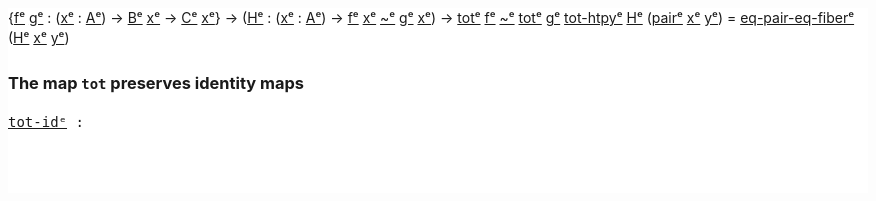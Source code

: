   <a id="3248" class="Symbol">{</a><a id="3249" href="foundation-core.functoriality-dependent-pair-types%25E1%25B5%2589.html#3249" class="Bound">fᵉ</a> <a id="3252" href="foundation-core.functoriality-dependent-pair-types%25E1%25B5%2589.html#3252" class="Bound">gᵉ</a> <a id="3255" class="Symbol">:</a> <a id="3257" class="Symbol">(</a><a id="3258" href="foundation-core.functoriality-dependent-pair-types%25E1%25B5%2589.html#3258" class="Bound">xᵉ</a> <a id="3261" class="Symbol">:</a> <a id="3263" href="foundation-core.functoriality-dependent-pair-types%25E1%25B5%2589.html#3192" class="Bound">Aᵉ</a><a id="3265" class="Symbol">)</a> <a id="3267" class="Symbol">→</a> <a id="3269" href="foundation-core.functoriality-dependent-pair-types%25E1%25B5%2589.html#3207" class="Bound">Bᵉ</a> <a id="3272" href="foundation-core.functoriality-dependent-pair-types%25E1%25B5%2589.html#3258" class="Bound">xᵉ</a> <a id="3275" class="Symbol">→</a> <a id="3277" href="foundation-core.functoriality-dependent-pair-types%25E1%25B5%2589.html#3227" class="Bound">Cᵉ</a> <a id="3280" href="foundation-core.functoriality-dependent-pair-types%25E1%25B5%2589.html#3258" class="Bound">xᵉ</a><a id="3282" class="Symbol">}</a> <a id="3284" class="Symbol">→</a> <a id="3286" class="Symbol">(</a><a id="3287" href="foundation-core.functoriality-dependent-pair-types%25E1%25B5%2589.html#3287" class="Bound">Hᵉ</a> <a id="3290" class="Symbol">:</a> <a id="3292" class="Symbol">(</a><a id="3293" href="foundation-core.functoriality-dependent-pair-types%25E1%25B5%2589.html#3293" class="Bound">xᵉ</a> <a id="3296" class="Symbol">:</a> <a id="3298" href="foundation-core.functoriality-dependent-pair-types%25E1%25B5%2589.html#3192" class="Bound">Aᵉ</a><a id="3300" class="Symbol">)</a> <a id="3302" class="Symbol">→</a> <a id="3304" href="foundation-core.functoriality-dependent-pair-types%25E1%25B5%2589.html#3249" class="Bound">fᵉ</a> <a id="3307" href="foundation-core.functoriality-dependent-pair-types%25E1%25B5%2589.html#3293" class="Bound">xᵉ</a> <a id="3310" href="foundation-core.homotopies%25E1%25B5%2589.html#2800" class="Function Operator">~ᵉ</a> <a id="3313" href="foundation-core.functoriality-dependent-pair-types%25E1%25B5%2589.html#3252" class="Bound">gᵉ</a> <a id="3316" href="foundation-core.functoriality-dependent-pair-types%25E1%25B5%2589.html#3293" class="Bound">xᵉ</a><a id="3318" class="Symbol">)</a> <a id="3320" class="Symbol">→</a> <a id="3322" href="foundation-core.functoriality-dependent-pair-types%25E1%25B5%2589.html#1600" class="Function">totᵉ</a> <a id="3327" href="foundation-core.functoriality-dependent-pair-types%25E1%25B5%2589.html#3249" class="Bound">fᵉ</a> <a id="3330" href="foundation-core.homotopies%25E1%25B5%2589.html#2800" class="Function Operator">~ᵉ</a> <a id="3333" href="foundation-core.functoriality-dependent-pair-types%25E1%25B5%2589.html#1600" class="Function">totᵉ</a> <a id="3338" href="foundation-core.functoriality-dependent-pair-types%25E1%25B5%2589.html#3252" class="Bound">gᵉ</a>
<a id="3341" href="foundation-core.functoriality-dependent-pair-types%25E1%25B5%2589.html#3155" class="Function">tot-htpyᵉ</a> <a id="3351" href="foundation-core.functoriality-dependent-pair-types%25E1%25B5%2589.html#3351" class="Bound">Hᵉ</a> <a id="3354" class="Symbol">(</a><a id="3355" href="foundation.dependent-pair-types%25E1%25B5%2589.html#679" class="InductiveConstructor">pairᵉ</a> <a id="3361" href="foundation-core.functoriality-dependent-pair-types%25E1%25B5%2589.html#3361" class="Bound">xᵉ</a> <a id="3364" href="foundation-core.functoriality-dependent-pair-types%25E1%25B5%2589.html#3364" class="Bound">yᵉ</a><a id="3366" class="Symbol">)</a> <a id="3368" class="Symbol">=</a> <a id="3370" href="foundation-core.equality-dependent-pair-types%25E1%25B5%2589.html#1696" class="Function">eq-pair-eq-fiberᵉ</a> <a id="3388" class="Symbol">(</a><a id="3389" href="foundation-core.functoriality-dependent-pair-types%25E1%25B5%2589.html#3351" class="Bound">Hᵉ</a> <a id="3392" href="foundation-core.functoriality-dependent-pair-types%25E1%25B5%2589.html#3361" class="Bound">xᵉ</a> <a id="3395" href="foundation-core.functoriality-dependent-pair-types%25E1%25B5%2589.html#3364" class="Bound">yᵉ</a><a id="3397" class="Symbol">)</a>
</pre>
### The map `tot` preserves identity maps

<pre class="Agda"><a id="tot-idᵉ"></a><a id="3455" href="foundation-core.functoriality-dependent-pair-types%25E1%25B5%2589.html#3455" class="Function">tot-idᵉ</a> <a id="3463" class="Symbol">:</a>